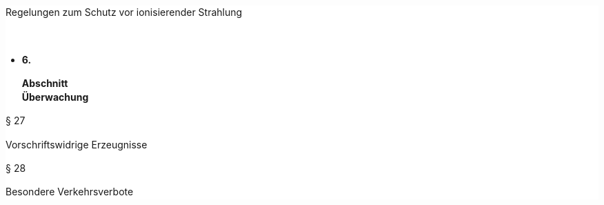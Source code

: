 Regelungen zum Schutz vor ionisierender Strahlung

</td>

</tr>

<tr>

<td style colspan="2" align="left" valign="top" charoff="50">

 

</td>

</tr>

<tr>

<td style colspan="2" align="left" valign="top" charoff="50">

  - <span style=";font-weight:bold">6.</span>
    
    <div style="">
    
    <span style=";font-weight:bold">Abschnitt</span>  
    <span style=";font-weight:bold">Überwachung</span>
    
    </div>

</td>

</tr>

<tr>

<td style align="left" valign="top" charoff="50">

§ 27

</td>

<td style align="left" valign="top" charoff="50">

Vorschriftswidrige Erzeugnisse

</td>

</tr>

<tr>

<td style align="left" valign="top" charoff="50">

§ 28

</td>

<td style align="left" valign="top" charoff="50">

Besondere Verkehrsverbote

</td>

</tr>

<tr>
